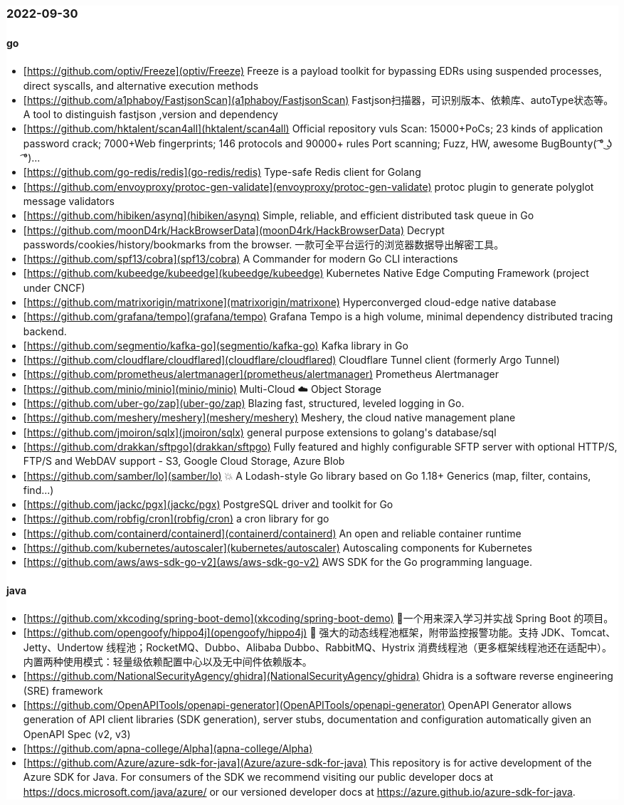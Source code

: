 ### 2022-09-30

#### go
* [https://github.com/optiv/Freeze](optiv/Freeze) Freeze is a payload toolkit for bypassing EDRs using suspended processes, direct syscalls, and alternative execution methods
* [https://github.com/a1phaboy/FastjsonScan](a1phaboy/FastjsonScan) Fastjson扫描器，可识别版本、依赖库、autoType状态等。A tool to distinguish fastjson ,version and dependency
* [https://github.com/hktalent/scan4all](hktalent/scan4all) Official repository vuls Scan: 15000+PoCs; 23 kinds of application password crack; 7000+Web fingerprints; 146 protocols and 90000+ rules Port scanning; Fuzz, HW, awesome BugBounty( ͡° ͜ʖ ͡°)...
* [https://github.com/go-redis/redis](go-redis/redis) Type-safe Redis client for Golang
* [https://github.com/envoyproxy/protoc-gen-validate](envoyproxy/protoc-gen-validate) protoc plugin to generate polyglot message validators
* [https://github.com/hibiken/asynq](hibiken/asynq) Simple, reliable, and efficient distributed task queue in Go
* [https://github.com/moonD4rk/HackBrowserData](moonD4rk/HackBrowserData) Decrypt passwords/cookies/history/bookmarks from the browser. 一款可全平台运行的浏览器数据导出解密工具。
* [https://github.com/spf13/cobra](spf13/cobra) A Commander for modern Go CLI interactions
* [https://github.com/kubeedge/kubeedge](kubeedge/kubeedge) Kubernetes Native Edge Computing Framework (project under CNCF)
* [https://github.com/matrixorigin/matrixone](matrixorigin/matrixone) Hyperconverged cloud-edge native database
* [https://github.com/grafana/tempo](grafana/tempo) Grafana Tempo is a high volume, minimal dependency distributed tracing backend.
* [https://github.com/segmentio/kafka-go](segmentio/kafka-go) Kafka library in Go
* [https://github.com/cloudflare/cloudflared](cloudflare/cloudflared) Cloudflare Tunnel client (formerly Argo Tunnel)
* [https://github.com/prometheus/alertmanager](prometheus/alertmanager) Prometheus Alertmanager
* [https://github.com/minio/minio](minio/minio) Multi-Cloud ☁️ Object Storage
* [https://github.com/uber-go/zap](uber-go/zap) Blazing fast, structured, leveled logging in Go.
* [https://github.com/meshery/meshery](meshery/meshery) Meshery, the cloud native management plane
* [https://github.com/jmoiron/sqlx](jmoiron/sqlx) general purpose extensions to golang's database/sql
* [https://github.com/drakkan/sftpgo](drakkan/sftpgo) Fully featured and highly configurable SFTP server with optional HTTP/S, FTP/S and WebDAV support - S3, Google Cloud Storage, Azure Blob
* [https://github.com/samber/lo](samber/lo) 💥 A Lodash-style Go library based on Go 1.18+ Generics (map, filter, contains, find...)
* [https://github.com/jackc/pgx](jackc/pgx) PostgreSQL driver and toolkit for Go
* [https://github.com/robfig/cron](robfig/cron) a cron library for go
* [https://github.com/containerd/containerd](containerd/containerd) An open and reliable container runtime
* [https://github.com/kubernetes/autoscaler](kubernetes/autoscaler) Autoscaling components for Kubernetes
* [https://github.com/aws/aws-sdk-go-v2](aws/aws-sdk-go-v2) AWS SDK for the Go programming language.

#### java
* [https://github.com/xkcoding/spring-boot-demo](xkcoding/spring-boot-demo) 🚀一个用来深入学习并实战 Spring Boot 的项目。
* [https://github.com/opengoofy/hippo4j](opengoofy/hippo4j) 📌 强大的动态线程池框架，附带监控报警功能。支持 JDK、Tomcat、Jetty、Undertow 线程池；RocketMQ、Dubbo、Alibaba Dubbo、RabbitMQ、Hystrix 消费线程池（更多框架线程池还在适配中）。内置两种使用模式：轻量级依赖配置中心以及无中间件依赖版本。
* [https://github.com/NationalSecurityAgency/ghidra](NationalSecurityAgency/ghidra) Ghidra is a software reverse engineering (SRE) framework
* [https://github.com/OpenAPITools/openapi-generator](OpenAPITools/openapi-generator) OpenAPI Generator allows generation of API client libraries (SDK generation), server stubs, documentation and configuration automatically given an OpenAPI Spec (v2, v3)
* [https://github.com/apna-college/Alpha](apna-college/Alpha)
* [https://github.com/Azure/azure-sdk-for-java](Azure/azure-sdk-for-java) This repository is for active development of the Azure SDK for Java. For consumers of the SDK we recommend visiting our public developer docs at https://docs.microsoft.com/java/azure/ or our versioned developer docs at https://azure.github.io/azure-sdk-for-java.